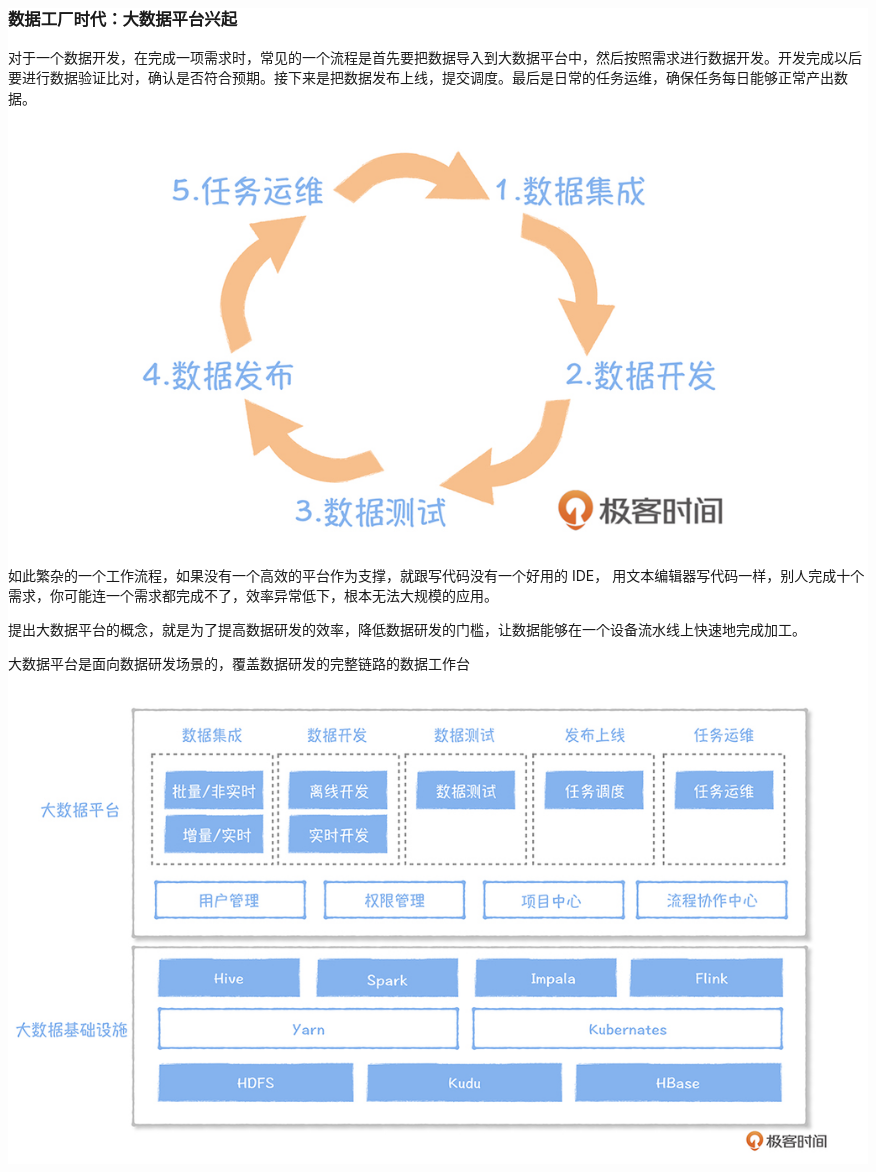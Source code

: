 ### 数据工厂时代：大数据平台兴起

对于一个数据开发，在完成一项需求时，常见的一个流程是首先要把数据导入到大数据平台中，然后按照需求进行数据开发。开发完成以后要进行数据验证比对，确认是否符合预期。接下来是把数据发布上线，提交调度。最后是日常的任务运维，确保任务每日能够正常产出数据。

![](数据中台实战-郭忆.assets/09.jpeg)

如此繁杂的一个工作流程，如果没有一个高效的平台作为支撑，就跟写代码没有一个好用的 IDE， 用文本编辑器写代码一样，别人完成十个需求，你可能连一个需求都完成不了，效率异常低下，根本无法大规模的应用。

提出大数据平台的概念，就是为了提高数据研发的效率，降低数据研发的门槛，让数据能够在一个设备流水线上快速地完成加工。

大数据平台是面向数据研发场景的，覆盖数据研发的完整链路的数据工作台

![](数据中台实战-郭忆.assets/10.jpeg)
